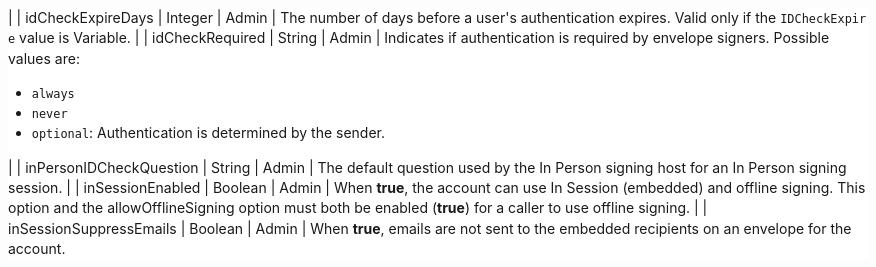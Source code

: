 |   | idCheckExpireDays                                  | Integer | Admin                                                       | The number of days before a user's authentication expires.  Valid only if the `IDCheckExpire` value is Variable.                                                                                                                                                                                                                                                                                                                                                                                                                                                                                                                                                                                                                                                                                                                                                                                                                                                                                                                                                                                                                                                                                                                                             |   | idCheckRequired                                    | String  | Admin                                                       | Indicates if authentication is required by envelope signers. Possible values are: <ul> <li> <code>always</code> </li> <li> <code>never</code> </li> <li> <code>optional</code>: Authentication is determined by the sender. </li> </ul>                                                                                                                                                                                                                                                                                                                                                                                                                                                                                                                                                                                                                                                                                                                                                                                                                                                                                                                                                                                                                      |   | inPersonIDCheckQuestion                            | String  | Admin                                                       | The default question used by the In Person signing host for an In Person signing session.                                                                                                                                                                                                                                                                                                                                                                                                                                                                                                                                                                                                                                                                                                                                                                                                                                                                                                                                                                                                                                                                                                                                                                    |   | inSessionEnabled                                   | Boolean | Admin                                                       | When **true**, the account can use In Session (embedded) and offline signing. This option and the allowOfflineSigning option must both be enabled (**true**) for a caller to use offline signing.                                                                                                                                                                                                                                                                                                                                                                                                                                                                                                                                                                                                                                                                                                                                                                                                                                                                                                                                                                                                                                                            |   | inSessionSuppressEmails                            | Boolean | Admin                                                       | When **true**, emails are not sent to the embedded recipients on an envelope for the account.